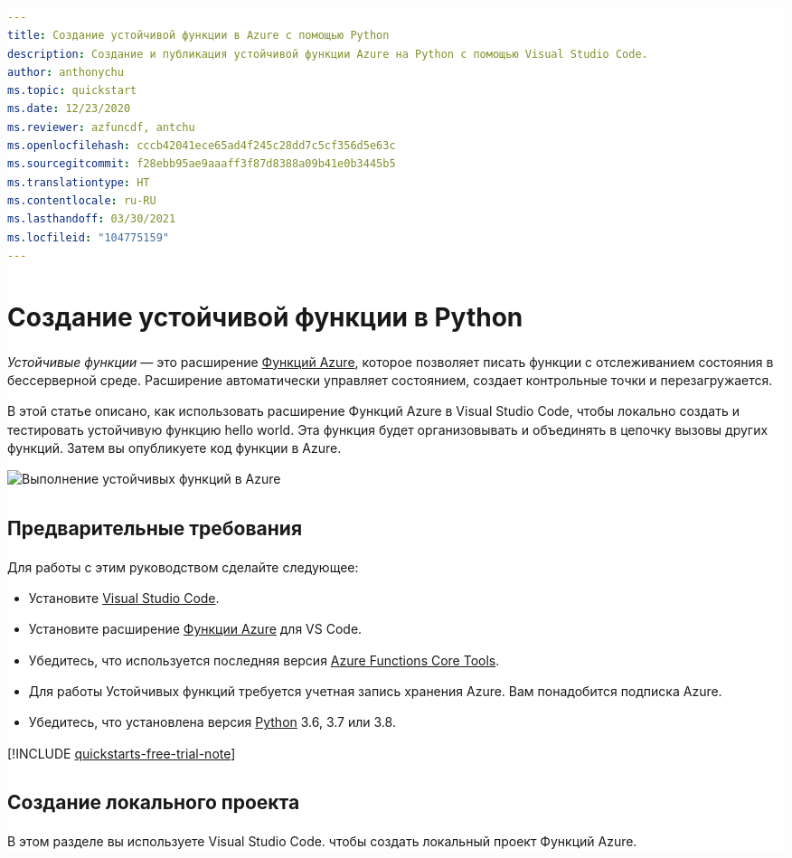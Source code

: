 ```yaml
---
title: Создание устойчивой функции в Azure с помощью Python
description: Создание и публикация устойчивой функции Azure на Python с помощью Visual Studio Code.
author: anthonychu
ms.topic: quickstart
ms.date: 12/23/2020
ms.reviewer: azfuncdf, antchu
ms.openlocfilehash: cccb42041ece65ad4f245c28dd7c5cf356d5e63c
ms.sourcegitcommit: f28ebb95ae9aaaff3f87d8388a09b41e0b3445b5
ms.translationtype: HT
ms.contentlocale: ru-RU
ms.lasthandoff: 03/30/2021
ms.locfileid: "104775159"
---
```

# <a name="create-your-first-durable-function-in-python"></a>Создание устойчивой функции в Python

*Устойчивые функции* — это расширение [Функций Azure](../functions-overview.md), которое позволяет писать функции с отслеживанием состояния в беcсерверной среде. Расширение автоматически управляет состоянием, создает контрольные точки и перезагружается.

В этой статье описано, как использовать расширение Функций Azure в Visual Studio Code, чтобы локально создать и тестировать устойчивую функцию hello world.  Эта функция будет организовывать и объединять в цепочку вызовы других функций. Затем вы опубликуете код функции в Azure.

![Выполнение устойчивых функций в Azure](./media/quickstart-python-vscode/functions-vs-code-complete.png)

## <a name="prerequisites"></a>Предварительные требования

Для работы с этим руководством сделайте следующее:

* Установите [Visual Studio Code](https://code.visualstudio.com/download).

* Установите расширение [Функции Azure](https://marketplace.visualstudio.com/items?itemName=ms-azuretools.vscode-azurefunctions) для VS Code.

* Убедитесь, что используется последняя версия [Azure Functions Core Tools](../functions-run-local.md).

* Для работы Устойчивых функций требуется учетная запись хранения Azure. Вам понадобится подписка Azure.

* Убедитесь, что установлена версия [Python](https://www.python.org/) 3.6, 3.7 или 3.8.

[!INCLUDE [quickstarts-free-trial-note](../../../includes/quickstarts-free-trial-note.md)]

## <a name="create-your-local-project"></a><a name="create-an-azure-functions-project"></a>Создание локального проекта 

В этом разделе вы используете Visual Studio Code. чтобы создать локальный проект Функций Azure. 
